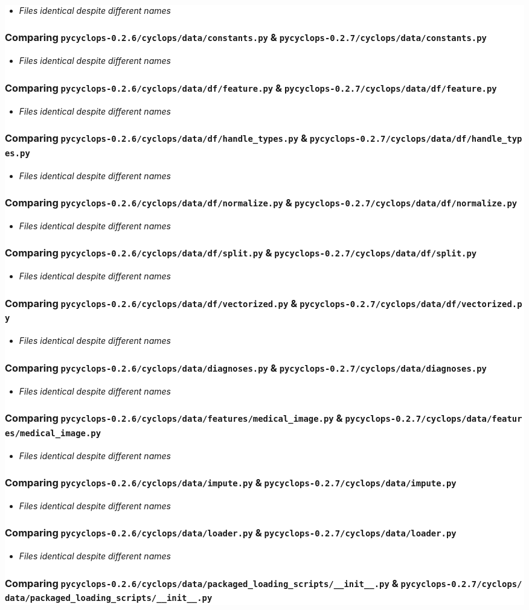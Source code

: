  * *Files identical despite different names*

### Comparing `pycyclops-0.2.6/cyclops/data/constants.py` & `pycyclops-0.2.7/cyclops/data/constants.py`

 * *Files identical despite different names*

### Comparing `pycyclops-0.2.6/cyclops/data/df/feature.py` & `pycyclops-0.2.7/cyclops/data/df/feature.py`

 * *Files identical despite different names*

### Comparing `pycyclops-0.2.6/cyclops/data/df/handle_types.py` & `pycyclops-0.2.7/cyclops/data/df/handle_types.py`

 * *Files identical despite different names*

### Comparing `pycyclops-0.2.6/cyclops/data/df/normalize.py` & `pycyclops-0.2.7/cyclops/data/df/normalize.py`

 * *Files identical despite different names*

### Comparing `pycyclops-0.2.6/cyclops/data/df/split.py` & `pycyclops-0.2.7/cyclops/data/df/split.py`

 * *Files identical despite different names*

### Comparing `pycyclops-0.2.6/cyclops/data/df/vectorized.py` & `pycyclops-0.2.7/cyclops/data/df/vectorized.py`

 * *Files identical despite different names*

### Comparing `pycyclops-0.2.6/cyclops/data/diagnoses.py` & `pycyclops-0.2.7/cyclops/data/diagnoses.py`

 * *Files identical despite different names*

### Comparing `pycyclops-0.2.6/cyclops/data/features/medical_image.py` & `pycyclops-0.2.7/cyclops/data/features/medical_image.py`

 * *Files identical despite different names*

### Comparing `pycyclops-0.2.6/cyclops/data/impute.py` & `pycyclops-0.2.7/cyclops/data/impute.py`

 * *Files identical despite different names*

### Comparing `pycyclops-0.2.6/cyclops/data/loader.py` & `pycyclops-0.2.7/cyclops/data/loader.py`

 * *Files identical despite different names*

### Comparing `pycyclops-0.2.6/cyclops/data/packaged_loading_scripts/__init__.py` & `pycyclops-0.2.7/cyclops/data/packaged_loading_scripts/__init__.py`
